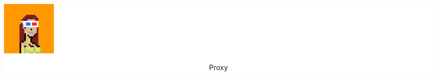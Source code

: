 <img src="/img/haxpunks/haxPunks_0013.png" width="100" height="100" alt="Proxy is a woman with long red hair, 3D glasses over her eyes, an earring and a nose-ring, purple lipstick, a golden necklace, and she wears a yellow tube-top. The background is a solid orange."><p align="center">Proxy</p>
</div>

<div class="waifu">